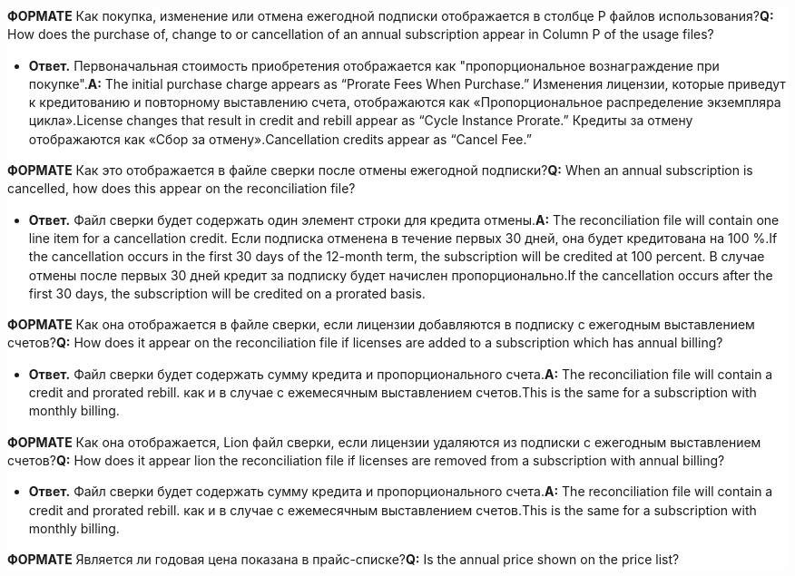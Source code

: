 <span data-ttu-id="91bfb-243">**ФОРМАТЕ** Как покупка, изменение или отмена ежегодной подписки отображается в столбце P файлов использования?</span><span class="sxs-lookup"><span data-stu-id="91bfb-243">**Q:** How does the purchase of, change to or cancellation of an annual subscription  appear in Column P of the usage files?</span></span>

-   <span data-ttu-id="91bfb-244">**Ответ.** Первоначальная стоимость приобретения отображается как "пропорциональное вознаграждение при покупке".</span><span class="sxs-lookup"><span data-stu-id="91bfb-244">**A:** The initial purchase charge appears as “Prorate Fees When Purchase.”</span></span> <span data-ttu-id="91bfb-245">Изменения лицензии, которые приведут к кредитованию и повторному выставлению счета, отображаются как «Пропорциональное распределение экземпляра цикла».</span><span class="sxs-lookup"><span data-stu-id="91bfb-245">License changes that result in credit and rebill appear as “Cycle Instance Prorate.”</span></span> <span data-ttu-id="91bfb-246">Кредиты за отмену отображаются как «Сбор за отмену».</span><span class="sxs-lookup"><span data-stu-id="91bfb-246">Cancellation credits appear as “Cancel Fee.”</span></span>

<span data-ttu-id="91bfb-247">**ФОРМАТЕ** Как это отображается в файле сверки после отмены ежегодной подписки?</span><span class="sxs-lookup"><span data-stu-id="91bfb-247">**Q:** When an annual subscription is cancelled, how does this appear on the reconciliation file?</span></span>   

-   <span data-ttu-id="91bfb-248">**Ответ.** Файл сверки будет содержать один элемент строки для кредита отмены.</span><span class="sxs-lookup"><span data-stu-id="91bfb-248">**A:** The reconciliation file will contain one line item for a cancellation credit.</span></span> <span data-ttu-id="91bfb-249">Если подписка отменена в течение первых 30 дней, она будет кредитована на 100 %.</span><span class="sxs-lookup"><span data-stu-id="91bfb-249">If the cancellation occurs in the first 30 days of the 12-month term, the subscription will be credited at 100 percent.</span></span> <span data-ttu-id="91bfb-250">В случае отмены после первых 30 дней кредит за подписку будет начислен пропорционально.</span><span class="sxs-lookup"><span data-stu-id="91bfb-250">If the cancellation occurs after the first 30 days, the subscription will be credited on a prorated basis.</span></span>

<span data-ttu-id="91bfb-251">**ФОРМАТЕ** Как она отображается в файле сверки, если лицензии добавляются в подписку с ежегодным выставлением счетов?</span><span class="sxs-lookup"><span data-stu-id="91bfb-251">**Q:** How does it appear on the reconciliation file if licenses are added to a subscription which has annual billing?</span></span>  

-   <span data-ttu-id="91bfb-252">**Ответ.** Файл сверки будет содержать сумму кредита и пропорционального счета.</span><span class="sxs-lookup"><span data-stu-id="91bfb-252">**A:** The reconciliation file will contain a credit and prorated rebill.</span></span> <span data-ttu-id="91bfb-253">как и в случае с ежемесячным выставлением счетов.</span><span class="sxs-lookup"><span data-stu-id="91bfb-253">This is the same for a subscription with monthly billing.</span></span>

<span data-ttu-id="91bfb-254">**ФОРМАТЕ** Как она отображается, Lion файл сверки, если лицензии удаляются из подписки с ежегодным выставлением счетов?</span><span class="sxs-lookup"><span data-stu-id="91bfb-254">**Q:** How does it appear lion the reconciliation file if licenses are removed from a subscription with annual billing?</span></span> 

-   <span data-ttu-id="91bfb-255">**Ответ.** Файл сверки будет содержать сумму кредита и пропорционального счета.</span><span class="sxs-lookup"><span data-stu-id="91bfb-255">**A:** The reconciliation file will contain a credit and prorated rebill.</span></span>  <span data-ttu-id="91bfb-256">как и в случае с ежемесячным выставлением счетов.</span><span class="sxs-lookup"><span data-stu-id="91bfb-256">This is the same for a subscription with monthly billing.</span></span>

<span data-ttu-id="91bfb-257">**ФОРМАТЕ** Является ли годовая цена показана в прайс-списке?</span><span class="sxs-lookup"><span data-stu-id="91bfb-257">**Q:** Is the annual price shown on the price list?</span></span> 
